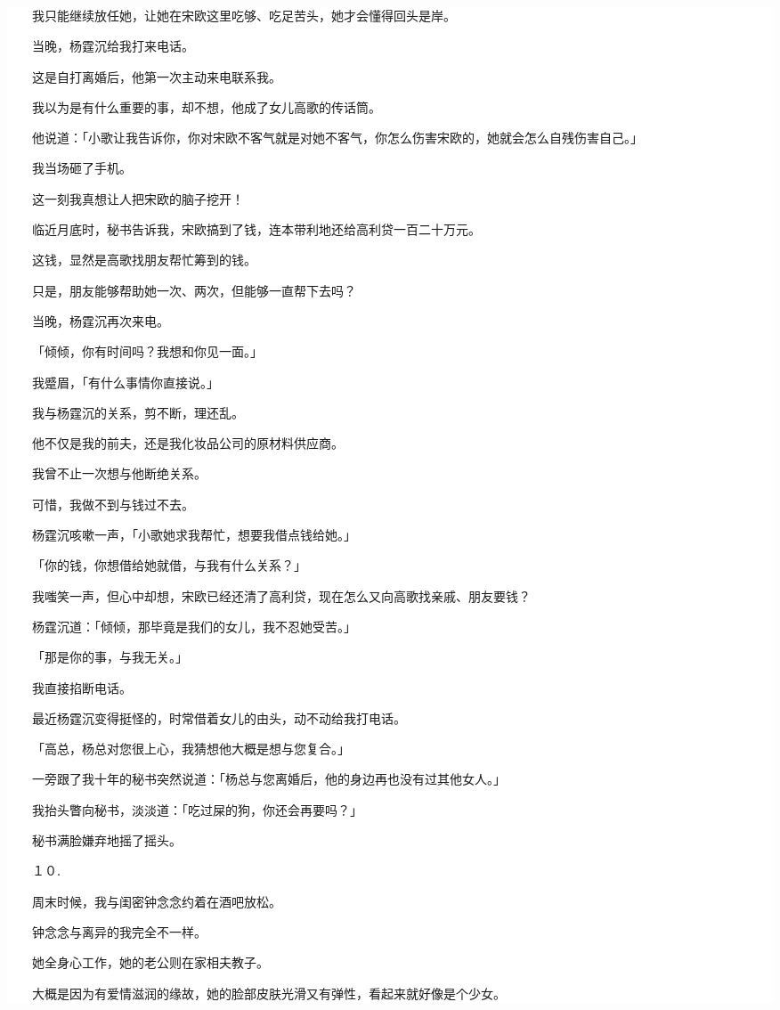 &emsp;&emsp;我只能继续放任她，让她在宋欧这里吃够、吃足苦头，她才会懂得回头是岸。  
  
&emsp;&emsp;当晚，杨霆沉给我打来电话。  
  
&emsp;&emsp;这是自打离婚后，他第一次主动来电联系我。  
  
&emsp;&emsp;我以为是有什么重要的事，却不想，他成了女儿高歌的传话筒。  
  
&emsp;&emsp;他说道：「小歌让我告诉你，你对宋欧不客气就是对她不客气，你怎么伤害宋欧的，她就会怎么自残伤害自己。」  
  
&emsp;&emsp;我当场砸了手机。  
  
&emsp;&emsp;这一刻我真想让人把宋欧的脑子挖开！  
  
&emsp;&emsp;临近月底时，秘书告诉我，宋欧搞到了钱，连本带利地还给高利贷一百二十万元。  
  
&emsp;&emsp;这钱，显然是高歌找朋友帮忙筹到的钱。  
  
&emsp;&emsp;只是，朋友能够帮助她一次、两次，但能够一直帮下去吗？  
  
&emsp;&emsp;当晚，杨霆沉再次来电。  
  
&emsp;&emsp;「倾倾，你有时间吗？我想和你见一面。」  
  
&emsp;&emsp;我蹙眉，「有什么事情你直接说。」  
  
&emsp;&emsp;我与杨霆沉的关系，剪不断，理还乱。  
  
&emsp;&emsp;他不仅是我的前夫，还是我化妆品公司的原材料供应商。  
  
&emsp;&emsp;我曾不止一次想与他断绝关系。  
  
&emsp;&emsp;可惜，我做不到与钱过不去。  
  
&emsp;&emsp;杨霆沉咳嗽一声，「小歌她求我帮忙，想要我借点钱给她。」  
  
&emsp;&emsp;「你的钱，你想借给她就借，与我有什么关系？」  
  
&emsp;&emsp;我嗤笑一声，但心中却想，宋欧已经还清了高利贷，现在怎么又向高歌找亲戚、朋友要钱？  
  
&emsp;&emsp;杨霆沉道：「倾倾，那毕竟是我们的女儿，我不忍她受苦。」  
  
&emsp;&emsp;「那是你的事，与我无关。」  
  
&emsp;&emsp;我直接掐断电话。  
  
&emsp;&emsp;最近杨霆沉变得挺怪的，时常借着女儿的由头，动不动给我打电话。  
  
&emsp;&emsp;「高总，杨总对您很上心，我猜想他大概是想与您复合。」  
  
&emsp;&emsp;一旁跟了我十年的秘书突然说道：「杨总与您离婚后，他的身边再也没有过其他女人。」  
  
&emsp;&emsp;我抬头瞥向秘书，淡淡道：「吃过屎的狗，你还会再要吗？」  
  
&emsp;&emsp;秘书满脸嫌弃地摇了摇头。  
  
&emsp;&emsp;１０.  
  
&emsp;&emsp;周末时候，我与闺密钟念念约着在酒吧放松。  
  
&emsp;&emsp;钟念念与离异的我完全不一样。  
  
&emsp;&emsp;她全身心工作，她的老公则在家相夫教子。  
  
&emsp;&emsp;大概是因为有爱情滋润的缘故，她的脸部皮肤光滑又有弹性，看起来就好像是个少女。  
  